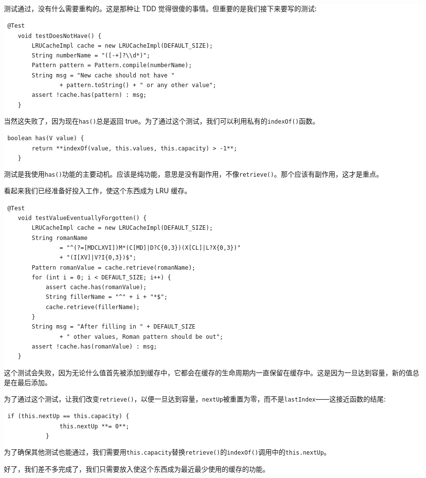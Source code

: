 测试通过，没有什么需要重构的。这是那种让 TDD 觉得很傻的事情。但重要的是我们接下来要写的测试:

```
 @Test
    void testDoesNotHave() {
        LRUCacheImpl cache = new LRUCacheImpl(DEFAULT_SIZE);
        String numberName = "([-+]?\\d*)";
        Pattern pattern = Pattern.compile(numberName);
        String msg = "New cache should not have "
                + pattern.toString() + " or any other value";
        assert !cache.has(pattern) : msg;
    }
```

当然这失败了，因为现在`has()`总是返回 true。为了通过这个测试，我们可以利用私有的`indexOf()`函数。

```
 boolean has(V value) {
        return **indexOf(value, this.values, this.capacity) > -1**;
    }
```

测试是我使用`has()`功能的主要动机。应该是纯功能，意思是没有副作用，不像`retrieve()`。那个应该有副作用，这才是重点。

看起来我们已经准备好投入工作，使这个东西成为 LRU 缓存。

```
 @Test
    void testValueEventuallyForgotten() {
        LRUCacheImpl cache = new LRUCacheImpl(DEFAULT_SIZE);
        String romanName 
                = "^(?=[MDCLXVI])M*(C[MD]|D?C{0,3})(X[CL]|L?X{0,3})"
                + "(I[XV]|V?I{0,3})$";
        Pattern romanValue = cache.retrieve(romanName);
        for (int i = 0; i < DEFAULT_SIZE; i++) {
            assert cache.has(romanValue);
            String fillerName = "^" + i + "*$";
            cache.retrieve(fillerName);
        }
        String msg = "After filling in " + DEFAULT_SIZE
                + " other values, Roman pattern should be out";
        assert !cache.has(romanValue) : msg;
    }
```

这个测试会失败，因为无论什么值首先被添加到缓存中，它都会在缓存的生命周期内一直保留在缓存中。这是因为一旦达到容量，新的值总是在最后添加。

为了通过这个测试，让我们改变`retrieve()`，以便一旦达到容量，`nextUp`被重置为零，而不是`lastIndex`——这接近函数的结尾:

```
 if (this.nextUp == this.capacity) {
                this.nextUp **= 0**;
            }
```

为了确保其他测试也能通过，我们需要用`this.capacity`替换`retrieve()`的`indexOf()`调用中的`this.nextUp`。

好了，我们差不多完成了，我们只需要放入使这个东西成为最近最少使用的缓存的功能。
